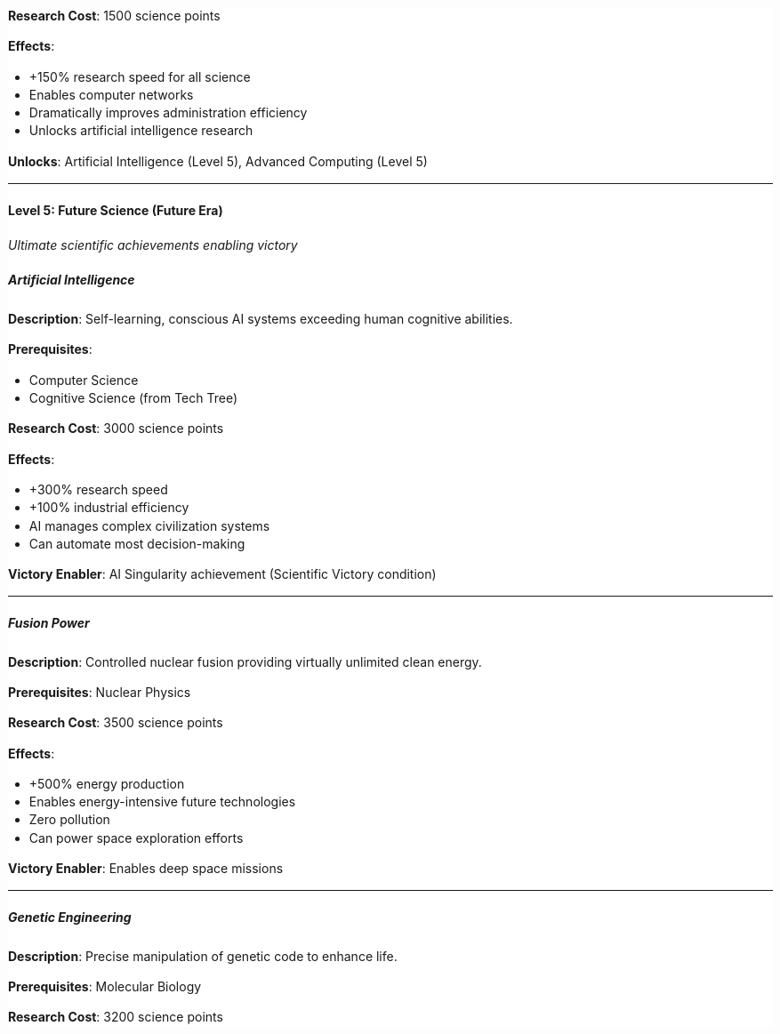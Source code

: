 **Research Cost**: 1500 science points

**Effects**:
- +150% research speed for all science
- Enables computer networks
- Dramatically improves administration efficiency
- Unlocks artificial intelligence research

**Unlocks**: Artificial Intelligence (Level 5), Advanced Computing (Level 5)

---

#### Level 5: Future Science (Future Era)
*Ultimate scientific achievements enabling victory*

##### Artificial Intelligence
**Description**: Self-learning, conscious AI systems exceeding human cognitive abilities.

**Prerequisites**: 
- Computer Science
- Cognitive Science (from Tech Tree)

**Research Cost**: 3000 science points

**Effects**:
- +300% research speed
- +100% industrial efficiency
- AI manages complex civilization systems
- Can automate most decision-making

**Victory Enabler**: AI Singularity achievement (Scientific Victory condition)

---

##### Fusion Power
**Description**: Controlled nuclear fusion providing virtually unlimited clean energy.

**Prerequisites**: Nuclear Physics

**Research Cost**: 3500 science points

**Effects**:
- +500% energy production
- Enables energy-intensive future technologies
- Zero pollution
- Can power space exploration efforts

**Victory Enabler**: Enables deep space missions

---

##### Genetic Engineering
**Description**: Precise manipulation of genetic code to enhance life.

**Prerequisites**: Molecular Biology

**Research Cost**: 3200 science points
